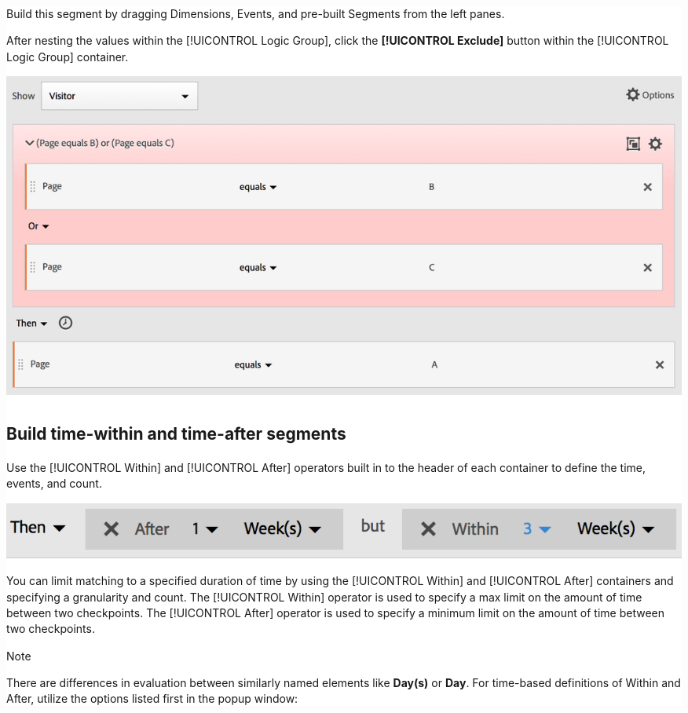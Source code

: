 Build this segment by dragging Dimensions, Events, and pre-built Segments from the left panes.

After nesting the values within the [!UICONTROL Logic Group], click the **[!UICONTROL Exclude]** button within the [!UICONTROL Logic Group] container.

![](assets/logic_exclude_or.png)

## Build time-within and time-after segments

Use the [!UICONTROL Within] and [!UICONTROL After] operators built in to the header of each container to define the time, events, and count.

![](assets/then_within_operators.png)

You can limit matching to a specified duration of time by using the [!UICONTROL Within] and [!UICONTROL After] containers and specifying a granularity and count. The [!UICONTROL Within] operator is used to specify a max limit on the amount of time between two checkpoints. The [!UICONTROL After] operator is used to specify a minimum limit on the amount of time between two checkpoints.

>[!NOTE]
>
>There are differences in evaluation between similarly named elements like **Day(s)** or **Day**. For time-based definitions of Within and After, utilize the options listed first in the popup window:
>